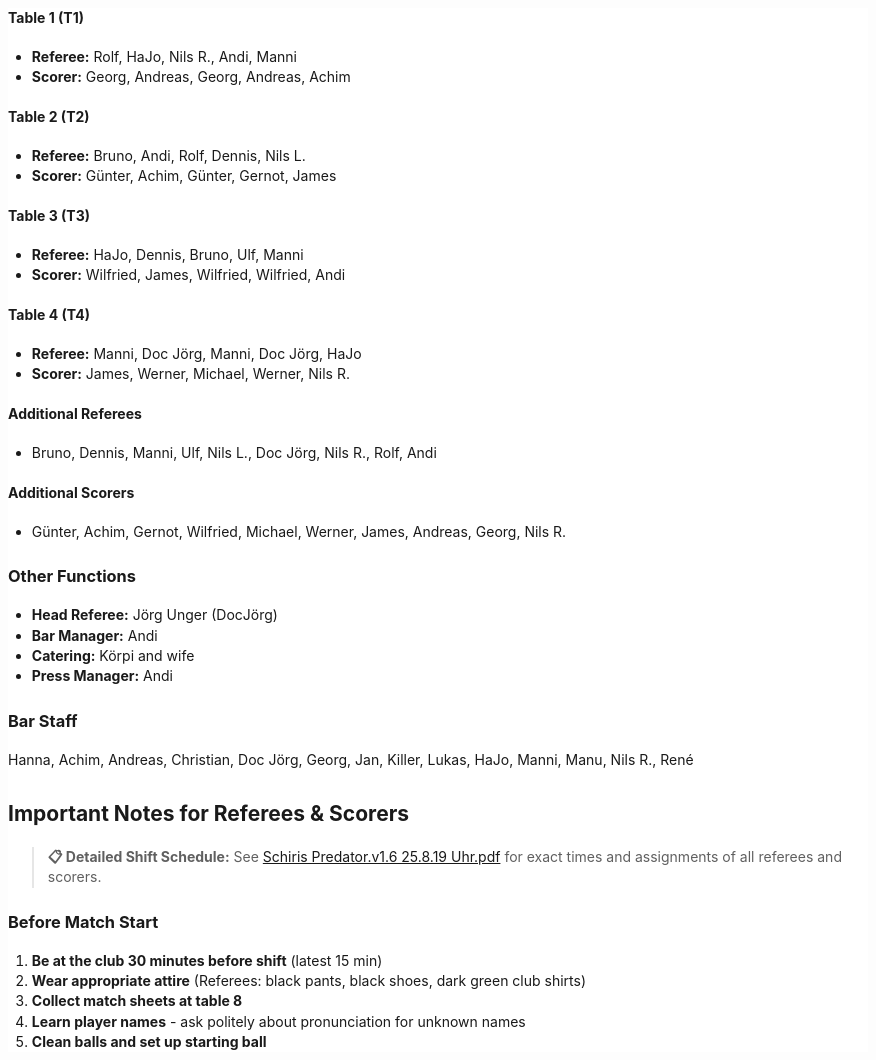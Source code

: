 #### Table 1 (T1)

- **Referee:** Rolf, HaJo, Nils R., Andi, Manni
- **Scorer:** Georg, Andreas, Georg, Andreas, Achim

#### Table 2 (T2)

- **Referee:** Bruno, Andi, Rolf, Dennis, Nils L.
- **Scorer:** Günter, Achim, Günter, Gernot, James

#### Table 3 (T3)

- **Referee:** HaJo, Dennis, Bruno, Ulf, Manni
- **Scorer:** Wilfried, James, Wilfried, Wilfried, Andi

#### Table 4 (T4)

- **Referee:** Manni, Doc Jörg, Manni, Doc Jörg, HaJo
- **Scorer:** James, Werner, Michael, Werner, Nils R.

#### Additional Referees

- Bruno, Dennis, Manni, Ulf, Nils L., Doc Jörg, Nils R., Rolf, Andi

#### Additional Scorers

- Günter, Achim, Gernot, Wilfried, Michael, Werner, James, Andreas, Georg, Nils R.

### Other Functions

- **Head Referee:** Jörg Unger (DocJörg)
- **Bar Manager:** Andi
- **Catering:** Körpi and wife
- **Press Manager:** Andi

### Bar Staff

Hanna, Achim, Andreas, Christian, Doc Jörg, Georg, Jan, Killer, Lukas, HaJo, Manni, Manu, Nils R., René

## Important Notes for Referees & Scorers

> **📋 Detailed Shift Schedule:** See [Schiris Predator.v1.6 25.8.19 Uhr.pdf](https://drive.google.com/file/d/11mTu0LFhxbdQrNZ0POaSwUZBy7aMAR9b/view?usp=sharing) for exact times and assignments of all referees and scorers.

### Before Match Start

1. **Be at the club 30 minutes before shift** (latest 15 min)
2. **Wear appropriate attire** (Referees: black pants, black shoes, dark green club shirts)
3. **Collect match sheets at table 8**
4. **Learn player names** - ask politely about pronunciation for unknown names
5. **Clean balls and set up starting ball**
